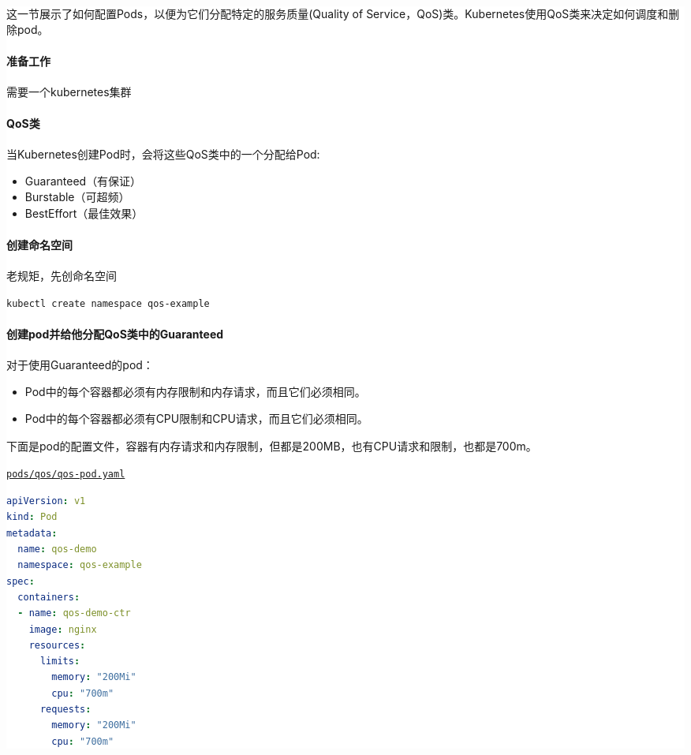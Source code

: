 这一节展示了如何配置Pods，以便为它们分配特定的服务质量(Quality of Service，QoS)类。Kubernetes使用QoS类来决定如何调度和删除pod。



#### 准备工作

需要一个kubernetes集群



#### QoS类

当Kubernetes创建Pod时，会将这些QoS类中的一个分配给Pod:

-   Guaranteed（有保证）
-   Burstable（可超频）
-   BestEffort（最佳效果）



#### 创建命名空间

老规矩，先创命名空间

```shell
kubectl create namespace qos-example
```



#### 创建pod并给他分配QoS类中的Guaranteed

对于使用Guaranteed的pod：

-   Pod中的每个容器都必须有内存限制和内存请求，而且它们必须相同。

-   Pod中的每个容器都必须有CPU限制和CPU请求，而且它们必须相同。

下面是pod的配置文件，容器有内存请求和内存限制，但都是200MB，也有CPU请求和限制，也都是700m。

[`pods/qos/qos-pod.yaml`](https://raw.githubusercontent.com/kubernetes/website/master/content/en/examples/pods/qos/qos-pod.yaml)

```yaml
apiVersion: v1
kind: Pod
metadata:
  name: qos-demo
  namespace: qos-example
spec:
  containers:
  - name: qos-demo-ctr
    image: nginx
    resources:
      limits:
        memory: "200Mi"
        cpu: "700m"
      requests:
        memory: "200Mi"
        cpu: "700m"
```
